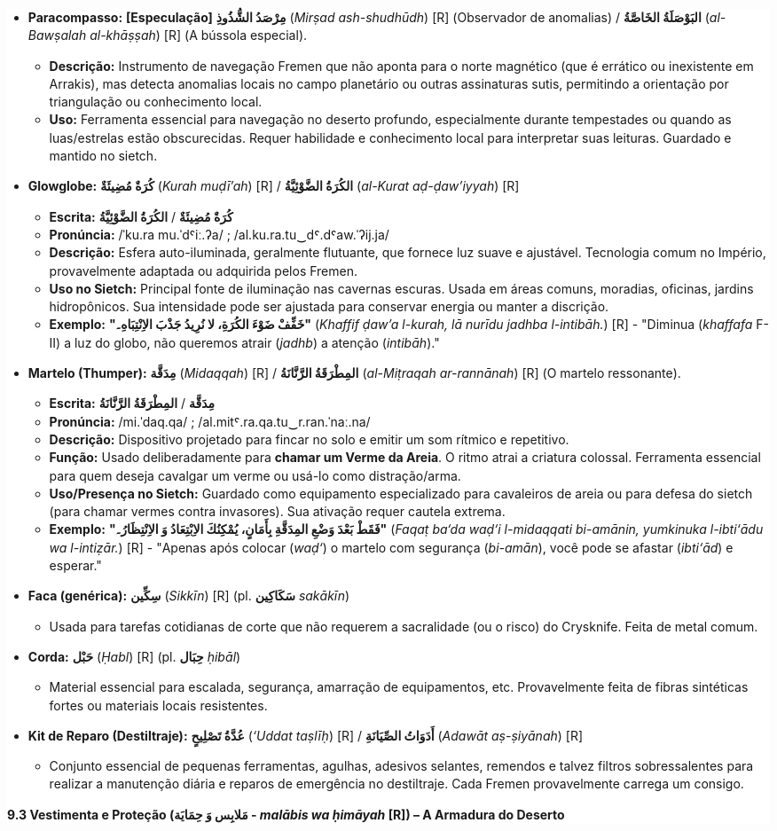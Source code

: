 *   **Paracompasso:** **[Especulação]** **مِرْصَدُ الشُّذُوذِ** (*Mirṣad ash-shudhūdh*) [R] (Observador de anomalias) / **البَوْصَلَةُ الخَاصَّةُ** (*al-Bawṣalah al-khāṣṣah*) [R] (A bússola especial).
    *   **Descrição:** Instrumento de navegação Fremen que não aponta para o norte magnético (que é errático ou inexistente em Arrakis), mas detecta anomalias locais no campo planetário ou outras assinaturas sutis, permitindo a orientação por triangulação ou conhecimento local.
    *   **Uso:** Ferramenta essencial para navegação no deserto profundo, especialmente durante tempestades ou quando as luas/estrelas estão obscurecidas. Requer habilidade e conhecimento local para interpretar suas leituras. Guardado e mantido no sietch.

*   **Glowglobe:** **كُرَةٌ مُضِيئَةٌ** (*Kurah muḍī’ah*) [R] / **الكُرَةُ الضَّوْئِيَّةُ** (*al-Kurat aḍ-ḍaw’iyyah*) [R]
    *   **Escrita:** **كُرَةٌ مُضِيئَةٌ** / **الكُرَةُ الضَّوْئِيَّةُ**
    *   **Pronúncia:** /ˈku.ra mu.ˈdˤiː.ʔa/ ; /al.ku.ra.tu‿dˤ.dˤaw.ˈʔij.ja/
    *   **Descrição:** Esfera auto-iluminada, geralmente flutuante, que fornece luz suave e ajustável. Tecnologia comum no Império, provavelmente adaptada ou adquirida pelos Fremen.
    *   **Uso no Sietch:** Principal fonte de iluminação nas cavernas escuras. Usada em áreas comuns, moradias, oficinas, jardins hidropônicos. Sua intensidade pode ser ajustada para conservar energia ou manter a discrição.
    *   **Exemplo:** **"خَفِّفْ ضَوْءَ الكُرَةِ، لا نُرِيدُ جَذْبَ الاِنْتِبَاهِ۔"** (*Khaffif ḍaw’a l-kurah, lā nurīdu jadhba l-intibāh.*) [R] - "Diminua (*khaffafa* F-II) a luz do globo, não queremos atrair (*jadhb*) a atenção (*intibāh*)."

*   **Martelo (Thumper):** **مِدَقَّة** (*Midaqqah*) [R] / **المِطْرَقَةُ الرَّنَّانَةُ** (*al-Miṭraqah ar-rannānah*) [R] (O martelo ressonante).
    *   **Escrita:** **مِدَقَّة** / **المِطْرَقَةُ الرَّنَّانَةُ**
    *   **Pronúncia:** /mi.ˈdaq.qa/ ; /al.mitˤ.ra.qa.tu‿r.ran.ˈnaː.na/
    *   **Descrição:** Dispositivo projetado para fincar no solo e emitir um som rítmico e repetitivo.
    *   **Função:** Usado deliberadamente para **chamar um Verme da Areia**. O ritmo atrai a criatura colossal. Ferramenta essencial para quem deseja cavalgar um verme ou usá-lo como distração/arma.
    *   **Uso/Presença no Sietch:** Guardado como equipamento especializado para cavaleiros de areia ou para defesa do sietch (para chamar vermes contra invasores). Sua ativação requer cautela extrema.
    *   **Exemplo:** **"فَقَطْ بَعْدَ وَضْعِ المِدَقَّةِ بِأَمَانٍ، يُمْكِنُكَ الاِبْتِعَادُ وَ الاِنْتِظَارُ۔"** (*Faqaṭ ba‘da waḍ‘i l-midaqqati bi-amānin, yumkinuka l-ibti‘ādu wa l-intiẓār.*) [R] - "Apenas após colocar (*waḍ‘*) o martelo com segurança (*bi-amān*), você pode se afastar (*ibti‘ād*) e esperar."

*   **Faca (genérica):** **سِكِّين** (*Sikkīn*) [R] (pl. **سَكَاكِين** *sakākīn*)
    *   Usada para tarefas cotidianas de corte que não requerem a sacralidade (ou o risco) do Crysknife. Feita de metal comum.

*   **Corda:** **حَبْل** (*Ḥabl*) [R] (pl. **حِبَال** *ḥibāl*)
    *   Material essencial para escalada, segurança, amarração de equipamentos, etc. Provavelmente feita de fibras sintéticas fortes ou materiais locais resistentes.

*   **Kit de Reparo (Destiltraje):** **عُدَّةُ تَصْلِيحٍ** (*‘Uddat taṣlīḥ*) [R] / **أَدَوَاتُ الصِّيَانَةِ** (*Adawāt aṣ-ṣiyānah*) [R]
    *   Conjunto essencial de pequenas ferramentas, agulhas, adesivos selantes, remendos e talvez filtros sobressalentes para realizar a manutenção diária e reparos de emergência no destiltraje. Cada Fremen provavelmente carrega um consigo.

**9.3 Vestimenta e Proteção (مَلابِس وَ حِمَايَة - *malābis wa ḥimāyah* [R]) – A Armadura do Deserto**
